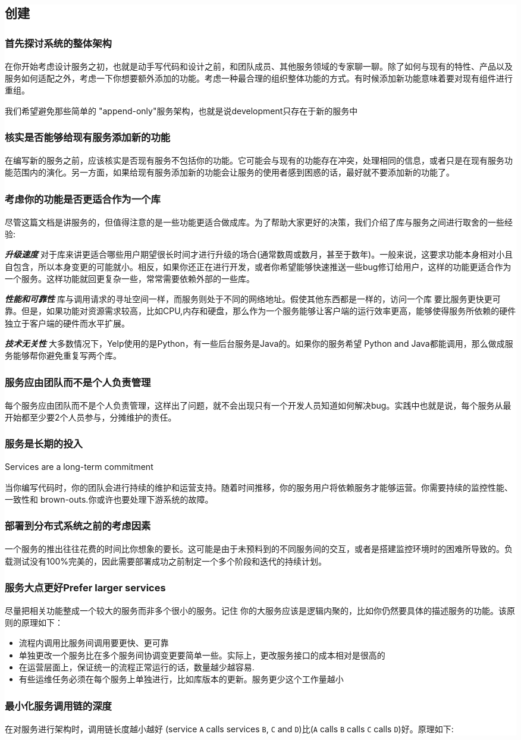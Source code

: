 
## 创建

### 首先探讨系统的整体架构

在你开始考虑设计服务之初，也就是动手写代码和设计之前，和团队成员、其他服务领域的专家聊一聊。除了如何与现有的特性、产品以及服务如何适配之外，考虑一下你想要额外添加的功能。考虑一种最合理的组织整体功能的方式。有时候添加新功能意味着要对现有组件进行重组。


我们希望避免那些简单的 "append-only"服务架构，也就是说development只存在于新的服务中

### 核实是否能够给现有服务添加新的功能

在编写新的服务之前，应该核实是否现有服务不包括你的功能。它可能会与现有的功能存在冲突，处理相同的信息，或者只是在现有服务功能范围内的演化。另一方面，如果给现有服务添加新的功能会让服务的使用者感到困惑的话，最好就不要添加新的功能了。

### 考虑你的功能是否更适合作为一个库

尽管这篇文档是讲服务的，但值得注意的是一些功能更适合做成库。为了帮助大家更好的决策，我们介绍了库与服务之间进行取舍的一些经验:

***升级速度***  对于库来讲更适合哪些用户期望很长时间才进行升级的场合(通常数周或数月，甚至于数年)。一般来说，这要求功能本身相对小且自包含，所以本身变更的可能就小。相反，如果你还正在进行开发，或者你希望能够快速推送一些bug修订给用户，这样的功能更适合作为一个服务。这样功能就回更复杂一些，常常需要依赖外部的一些库。

***性能和可靠性*** 库与调用请求的寻址空间一样，而服务则处于不同的网络地址。假使其他东西都是一样的，访问一个库 要比服务更快更可靠。但是，如果功能对资源需求较高，比如CPU,内存和硬盘，那么作为一个服务能够让客户端的运行效率更高，能够使得服务所依赖的硬件独立于客户端的硬件而水平扩展。

***技术无关性***
大多数情况下，Yelp使用的是Python，有一些后台服务是Java的。如果你的服务希望 Python and Java都能调用，那么做成服务能够帮你避免重复写两个库。

### 服务应由团队而不是个人负责管理

每个服务应由团队而不是个人负责管理，这样出了问题，就不会出现只有一个开发人员知道如何解决bug。实践中也就是说，每个服务从最开始都至少要2个人员参与，分摊维护的责任。

### 服务是长期的投入
Services are a long-term commitment

当你编写代码时，你的团队会进行持续的维护和运营支持。随着时间推移，你的服务用户将依赖服务才能够运营。你需要持续的监控性能、一致性和 brown-outs.你或许也要处理下游系统的故障。

### 部署到分布式系统之前的考虑因素

一个服务的推出往往花费的时间比你想象的要长。这可能是由于未预料到的不同服务间的交互，或者是搭建监控环境时的困难所导致的。负载测试没有100%完美的，因此需要部署成功之前制定一个多个阶段和迭代的持续计划。

### 服务大点更好Prefer larger services

尽量把相关功能整成一个较大的服务而非多个很小的服务。记住 你的大服务应该是逻辑内聚的，比如你仍然要具体的描述服务的功能。该原则的原理如下：

* 流程内调用比服务间调用要更快、更可靠
* 单独更改一个服务比在多个服务间协调变更要简单一些。实际上，更改服务接口的成本相对是很高的
* 在运营层面上，保证统一的流程正常运行的话，数量越少越容易.
* 有些运维任务必须在每个服务上单独进行，比如库版本的更新。服务更少这个工作量越小

### 最小化服务调用链的深度

在对服务进行架构时，调用链长度越小越好 (service ``A`` calls services ``B``, ``C`` and ``D``)比(``A`` calls ``B`` calls ``C`` calls ``D``)好。原理如下:
